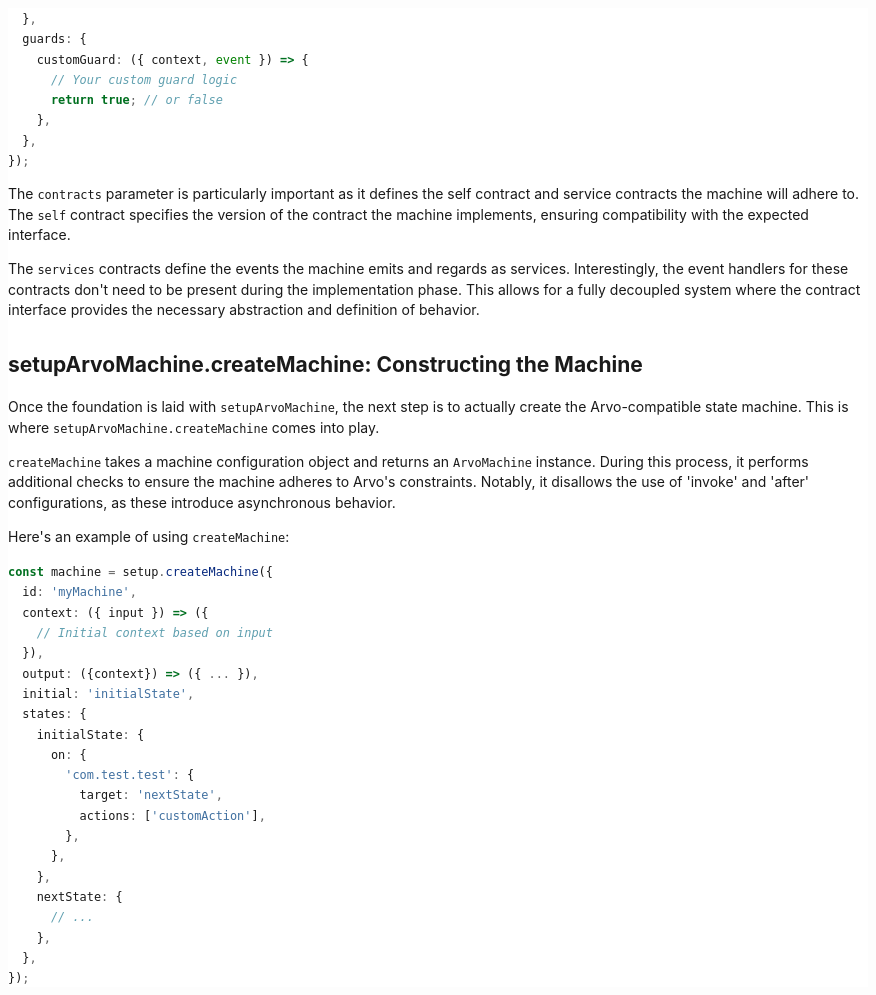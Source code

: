 ```typescript
  },
  guards: {
    customGuard: ({ context, event }) => {
      // Your custom guard logic
      return true; // or false
    },
  },
});
```

The `contracts` parameter is particularly important as it defines the self contract and service contracts the machine will adhere to. The `self` contract specifies the version of the contract the machine implements, ensuring compatibility with the expected interface.

The `services` contracts define the events the machine emits and regards as services. Interestingly, the event handlers for these contracts don't need to be present during the implementation phase. This allows for a fully decoupled system where the contract interface provides the necessary abstraction and definition of behavior.

## setupArvoMachine.createMachine: Constructing the Machine

Once the foundation is laid with `setupArvoMachine`, the next step is to actually create the Arvo-compatible state machine. This is where `setupArvoMachine.createMachine` comes into play.

`createMachine` takes a machine configuration object and returns an `ArvoMachine` instance. During this process, it performs additional checks to ensure the machine adheres to Arvo's constraints. Notably, it disallows the use of 'invoke' and 'after' configurations, as these introduce asynchronous behavior.

Here's an example of using `createMachine`:

```typescript
const machine = setup.createMachine({
  id: 'myMachine',
  context: ({ input }) => ({
    // Initial context based on input
  }),
  output: ({context}) => ({ ... }),
  initial: 'initialState',
  states: {
    initialState: {
      on: {
        'com.test.test': {
          target: 'nextState',
          actions: ['customAction'],
        },
      },
    },
    nextState: {
      // ...
    },
  },
});
```
